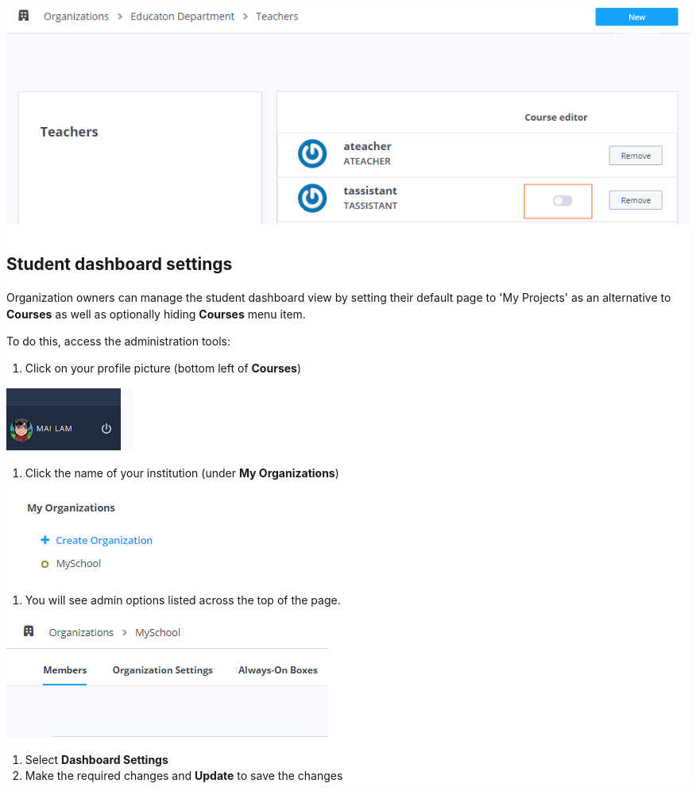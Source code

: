 ![Organisation Read Onlyn](/img/manage_organization/orgreadonly.png)

## Student dashboard settings
Organization owners can manage the student dashboard view by setting their default page to 'My Projects' as an alternative to **Courses** as well as optionally hiding **Courses** menu item.

To do this, access the administration tools:

1. Click on your profile picture (bottom left of **Courses**)

![authtoken](/img/class_administration/profilepic.png)
1. Click the name of your institution (under **My Organizations**)

![authtoken](/img/class_administration/addteachers/myschoolorg.png)
1. You will see admin options listed across the top of the page.

![authtoken](/img/manage_organization/memberstab.png)
1. Select **Dashboard Settings**
1. Make the required changes and **Update** to save the changes
